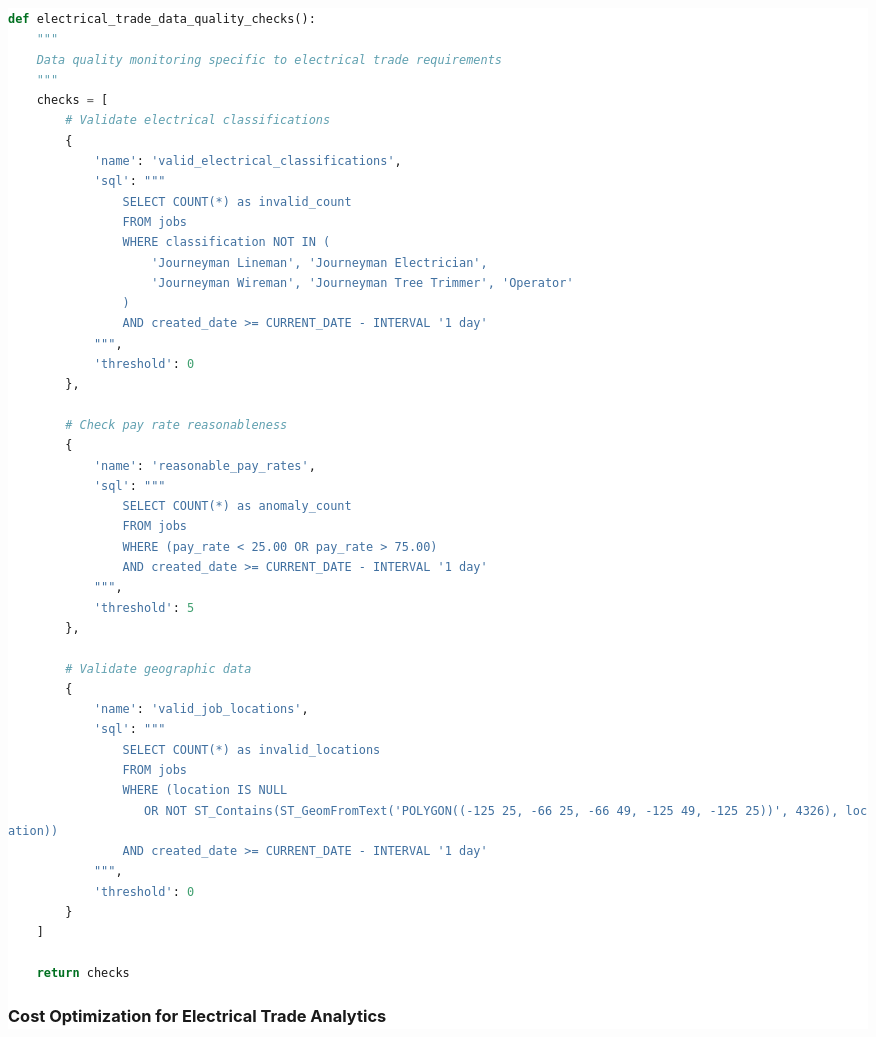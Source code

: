 ```python
def electrical_trade_data_quality_checks():
    """
    Data quality monitoring specific to electrical trade requirements
    """
    checks = [
        # Validate electrical classifications
        {
            'name': 'valid_electrical_classifications',
            'sql': """
                SELECT COUNT(*) as invalid_count
                FROM jobs 
                WHERE classification NOT IN (
                    'Journeyman Lineman', 'Journeyman Electrician', 
                    'Journeyman Wireman', 'Journeyman Tree Trimmer', 'Operator'
                )
                AND created_date >= CURRENT_DATE - INTERVAL '1 day'
            """,
            'threshold': 0
        },
        
        # Check pay rate reasonableness
        {
            'name': 'reasonable_pay_rates',
            'sql': """
                SELECT COUNT(*) as anomaly_count
                FROM jobs 
                WHERE (pay_rate < 25.00 OR pay_rate > 75.00)
                AND created_date >= CURRENT_DATE - INTERVAL '1 day'
            """,
            'threshold': 5
        },
        
        # Validate geographic data
        {
            'name': 'valid_job_locations',
            'sql': """
                SELECT COUNT(*) as invalid_locations
                FROM jobs 
                WHERE (location IS NULL 
                   OR NOT ST_Contains(ST_GeomFromText('POLYGON((-125 25, -66 25, -66 49, -125 49, -125 25))', 4326), location))
                AND created_date >= CURRENT_DATE - INTERVAL '1 day'
            """,
            'threshold': 0
        }
    ]
    
    return checks
```

### Cost Optimization for Electrical Trade Analytics
